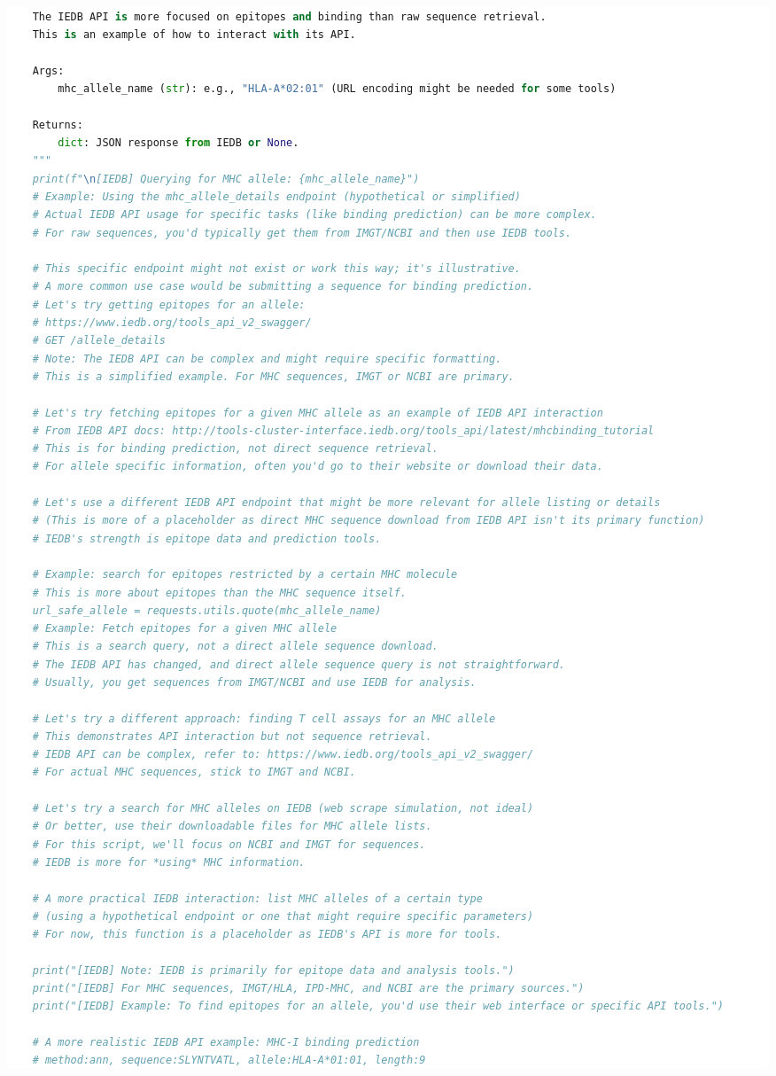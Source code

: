 ```python
    The IEDB API is more focused on epitopes and binding than raw sequence retrieval.
    This is an example of how to interact with its API.

    Args:
        mhc_allele_name (str): e.g., "HLA-A*02:01" (URL encoding might be needed for some tools)

    Returns:
        dict: JSON response from IEDB or None.
    """
    print(f"\n[IEDB] Querying for MHC allele: {mhc_allele_name}")
    # Example: Using the mhc_allele_details endpoint (hypothetical or simplified)
    # Actual IEDB API usage for specific tasks (like binding prediction) can be more complex.
    # For raw sequences, you'd typically get them from IMGT/NCBI and then use IEDB tools.

    # This specific endpoint might not exist or work this way; it's illustrative.
    # A more common use case would be submitting a sequence for binding prediction.
    # Let's try getting epitopes for an allele:
    # https://www.iedb.org/tools_api_v2_swagger/
    # GET /allele_details
    # Note: The IEDB API can be complex and might require specific formatting.
    # This is a simplified example. For MHC sequences, IMGT or NCBI are primary.
    
    # Let's try fetching epitopes for a given MHC allele as an example of IEDB API interaction
    # From IEDB API docs: http://tools-cluster-interface.iedb.org/tools_api/latest/mhcbinding_tutorial
    # This is for binding prediction, not direct sequence retrieval.
    # For allele specific information, often you'd go to their website or download their data.
    
    # Let's use a different IEDB API endpoint that might be more relevant for allele listing or details
    # (This is more of a placeholder as direct MHC sequence download from IEDB API isn't its primary function)
    # IEDB's strength is epitope data and prediction tools.
    
    # Example: search for epitopes restricted by a certain MHC molecule
    # This is more about epitopes than the MHC sequence itself.
    url_safe_allele = requests.utils.quote(mhc_allele_name)
    # Example: Fetch epitopes for a given MHC allele
    # This is a search query, not a direct allele sequence download.
    # The IEDB API has changed, and direct allele sequence query is not straightforward.
    # Usually, you get sequences from IMGT/NCBI and use IEDB for analysis.
    
    # Let's try a different approach: finding T cell assays for an MHC allele
    # This demonstrates API interaction but not sequence retrieval.
    # IEDB API can be complex, refer to: https://www.iedb.org/tools_api_v2_swagger/
    # For actual MHC sequences, stick to IMGT and NCBI.
    
    # Let's try a search for MHC alleles on IEDB (web scrape simulation, not ideal)
    # Or better, use their downloadable files for MHC allele lists.
    # For this script, we'll focus on NCBI and IMGT for sequences.
    # IEDB is more for *using* MHC information.

    # A more practical IEDB interaction: list MHC alleles of a certain type
    # (using a hypothetical endpoint or one that might require specific parameters)
    # For now, this function is a placeholder as IEDB's API is more for tools.
    
    print("[IEDB] Note: IEDB is primarily for epitope data and analysis tools.")
    print("[IEDB] For MHC sequences, IMGT/HLA, IPD-MHC, and NCBI are the primary sources.")
    print("[IEDB] Example: To find epitopes for an allele, you'd use their web interface or specific API tools.")
    
    # A more realistic IEDB API example: MHC-I binding prediction
    # method:ann, sequence:SLYNTVATL, allele:HLA-A*01:01, length:9
```
